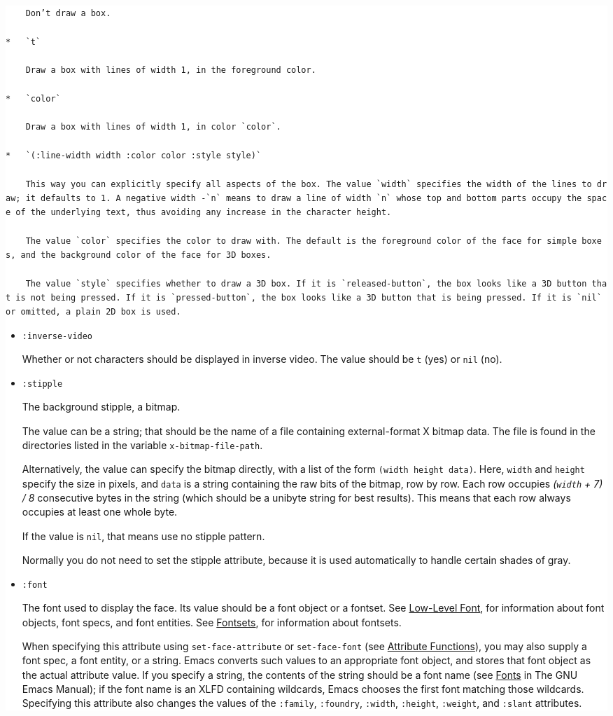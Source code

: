         Don’t draw a box.

    *   `t`

        Draw a box with lines of width 1, in the foreground color.

    *   `color`

        Draw a box with lines of width 1, in color `color`.

    *   `(:line-width width :color color :style style)`

        This way you can explicitly specify all aspects of the box. The value `width` specifies the width of the lines to draw; it defaults to 1. A negative width -`n` means to draw a line of width `n` whose top and bottom parts occupy the space of the underlying text, thus avoiding any increase in the character height.

        The value `color` specifies the color to draw with. The default is the foreground color of the face for simple boxes, and the background color of the face for 3D boxes.

        The value `style` specifies whether to draw a 3D box. If it is `released-button`, the box looks like a 3D button that is not being pressed. If it is `pressed-button`, the box looks like a 3D button that is being pressed. If it is `nil` or omitted, a plain 2D box is used.

*   `:inverse-video`

    Whether or not characters should be displayed in inverse video. The value should be `t` (yes) or `nil` (no).

*   `:stipple`

    The background stipple, a bitmap.

    The value can be a string; that should be the name of a file containing external-format X bitmap data. The file is found in the directories listed in the variable `x-bitmap-file-path`.

    Alternatively, the value can specify the bitmap directly, with a list of the form `(width height data)`. Here, `width` and `height` specify the size in pixels, and `data` is a string containing the raw bits of the bitmap, row by row. Each row occupies *(`width` + 7) / 8* consecutive bytes in the string (which should be a unibyte string for best results). This means that each row always occupies at least one whole byte.

    If the value is `nil`, that means use no stipple pattern.

    Normally you do not need to set the stipple attribute, because it is used automatically to handle certain shades of gray.

*   `:font`

    The font used to display the face. Its value should be a font object or a fontset. See [Low-Level Font](Low_002dLevel-Font.html), for information about font objects, font specs, and font entities. See [Fontsets](Fontsets.html), for information about fontsets.

    When specifying this attribute using `set-face-attribute` or `set-face-font` (see [Attribute Functions](Attribute-Functions.html)), you may also supply a font spec, a font entity, or a string. Emacs converts such values to an appropriate font object, and stores that font object as the actual attribute value. If you specify a string, the contents of the string should be a font name (see [Fonts](https://www.gnu.org/software/emacs/manual/html_node/emacs/Fonts.html#Fonts) in The GNU Emacs Manual); if the font name is an XLFD containing wildcards, Emacs chooses the first font matching those wildcards. Specifying this attribute also changes the values of the `:family`, `:foundry`, `:width`, `:height`, `:weight`, and `:slant` attributes.
